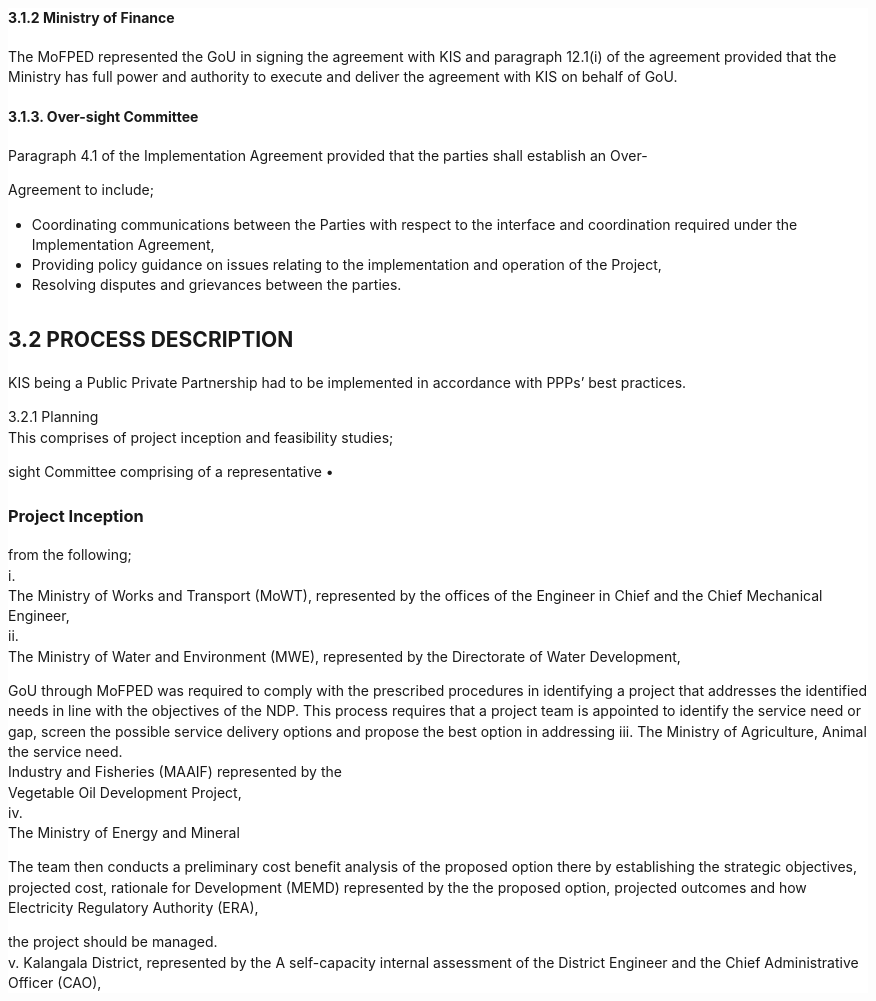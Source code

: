 #### 3.1.2 Ministry of Finance

The MoFPED represented the GoU in signing the agreement with KIS and paragraph 12.1(i) of the agreement provided that the Ministry has full power and authority to execute and deliver the agreement with KIS on behalf of GoU.

#### 3.1.3. Over-sight Committee

Paragraph 4.1 of the Implementation Agreement provided that the parties shall establish an Over-

Agreement to include;

- Coordinating communications between the Parties with respect to the interface and coordination required under the Implementation Agreement,
- Providing policy guidance on issues relating to the implementation and operation of the Project,
- Resolving disputes and grievances between the parties.

## 3.2 PROCESS DESCRIPTION

KIS being a Public Private Partnership had to be implemented in accordance with PPPs’ best practices.

3.2.1 Planning  
This comprises of project inception and feasibility studies;

sight Committee comprising of a representative •

### Project Inception

from the following;  
i.  
The Ministry of Works and Transport (MoWT), represented by the offices of the Engineer in Chief and the Chief Mechanical Engineer,  
ii.  
The Ministry of Water and Environment (MWE), represented by the Directorate of Water Development,

GoU through MoFPED was required to comply with the prescribed procedures in identifying a project that addresses the identified needs in line with the objectives of the NDP. This process requires that a project team is appointed to identify the service need or gap, screen the possible service delivery options and propose the best option in addressing iii. The Ministry of Agriculture, Animal the service need.  
Industry and Fisheries (MAAIF) represented by the  
Vegetable Oil Development Project,  
iv.  
The Ministry of Energy and Mineral

The team then conducts a preliminary cost benefit analysis of the proposed option there by establishing the strategic objectives, projected cost, rationale for Development (MEMD) represented by the the proposed option, projected outcomes and how Electricity Regulatory Authority (ERA),

the project should be managed.  
v. Kalangala District, represented by the A self-capacity internal assessment of the District Engineer and the Chief Administrative  
Officer (CAO),
